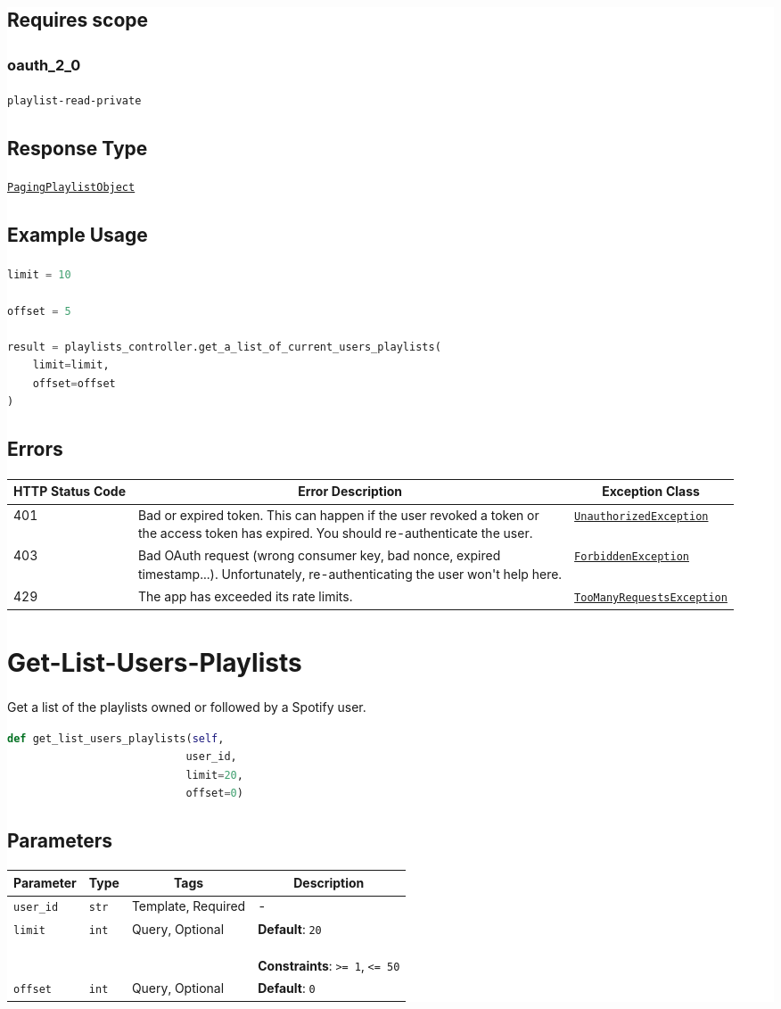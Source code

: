 ## Requires scope

### oauth_2_0

`playlist-read-private`

## Response Type

[`PagingPlaylistObject`](../../doc/models/paging-playlist-object.md)

## Example Usage

```python
limit = 10

offset = 5

result = playlists_controller.get_a_list_of_current_users_playlists(
    limit=limit,
    offset=offset
)
```

## Errors

| HTTP Status Code | Error Description | Exception Class |
|  --- | --- | --- |
| 401 | Bad or expired token. This can happen if the user revoked a token or<br>the access token has expired. You should re-authenticate the user. | [`UnauthorizedException`](../../doc/models/unauthorized-exception.md) |
| 403 | Bad OAuth request (wrong consumer key, bad nonce, expired<br>timestamp...). Unfortunately, re-authenticating the user won't help here. | [`ForbiddenException`](../../doc/models/forbidden-exception.md) |
| 429 | The app has exceeded its rate limits. | [`TooManyRequestsException`](../../doc/models/too-many-requests-exception.md) |


# Get-List-Users-Playlists

Get a list of the playlists owned or followed by a Spotify user.

```python
def get_list_users_playlists(self,
                            user_id,
                            limit=20,
                            offset=0)
```

## Parameters

| Parameter | Type | Tags | Description |
|  --- | --- | --- | --- |
| `user_id` | `str` | Template, Required | - |
| `limit` | `int` | Query, Optional | **Default**: `20`<br><br>**Constraints**: `>= 1`, `<= 50` |
| `offset` | `int` | Query, Optional | **Default**: `0` |
